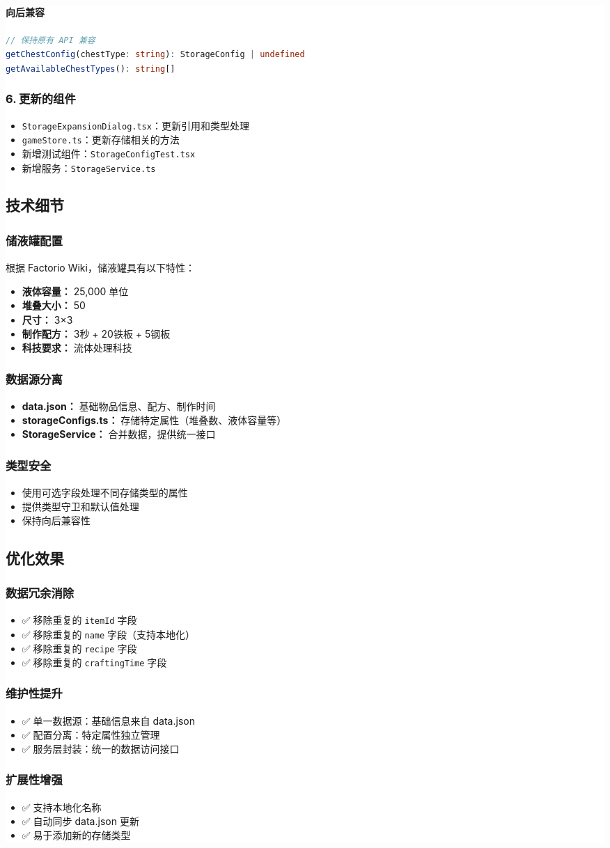 #### 向后兼容
```typescript
// 保持原有 API 兼容
getChestConfig(chestType: string): StorageConfig | undefined
getAvailableChestTypes(): string[]
```

### 6. 更新的组件

- `StorageExpansionDialog.tsx`：更新引用和类型处理
- `gameStore.ts`：更新存储相关的方法
- 新增测试组件：`StorageConfigTest.tsx`
- 新增服务：`StorageService.ts`

## 技术细节

### 储液罐配置
根据 Factorio Wiki，储液罐具有以下特性：
- **液体容量：** 25,000 单位
- **堆叠大小：** 50
- **尺寸：** 3×3
- **制作配方：** 3秒 + 20铁板 + 5钢板
- **科技要求：** 流体处理科技

### 数据源分离
- **data.json：** 基础物品信息、配方、制作时间
- **storageConfigs.ts：** 存储特定属性（堆叠数、液体容量等）
- **StorageService：** 合并数据，提供统一接口

### 类型安全
- 使用可选字段处理不同存储类型的属性
- 提供类型守卫和默认值处理
- 保持向后兼容性

## 优化效果

### 数据冗余消除
- ✅ 移除重复的 `itemId` 字段
- ✅ 移除重复的 `name` 字段（支持本地化）
- ✅ 移除重复的 `recipe` 字段
- ✅ 移除重复的 `craftingTime` 字段

### 维护性提升
- ✅ 单一数据源：基础信息来自 data.json
- ✅ 配置分离：特定属性独立管理
- ✅ 服务层封装：统一的数据访问接口

### 扩展性增强
- ✅ 支持本地化名称
- ✅ 自动同步 data.json 更新
- ✅ 易于添加新的存储类型
